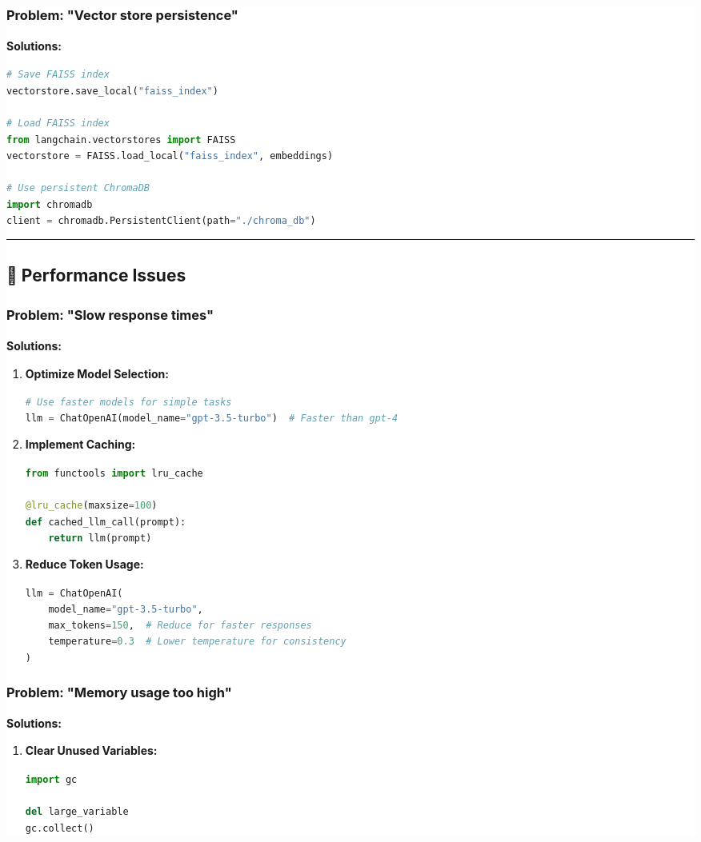 ### Problem: "Vector store persistence"

**Solutions:**
```python
# Save FAISS index
vectorstore.save_local("faiss_index")

# Load FAISS index
from langchain.vectorstores import FAISS
vectorstore = FAISS.load_local("faiss_index", embeddings)

# Use persistent ChromaDB
import chromadb
client = chromadb.PersistentClient(path="./chroma_db")
```

---

## 🚀 Performance Issues

### Problem: "Slow response times"

**Solutions:**
1. **Optimize Model Selection:**
   ```python
   # Use faster models for simple tasks
   llm = ChatOpenAI(model_name="gpt-3.5-turbo")  # Faster than gpt-4
   ```

2. **Implement Caching:**
   ```python
   from functools import lru_cache
   
   @lru_cache(maxsize=100)
   def cached_llm_call(prompt):
       return llm(prompt)
   ```

3. **Reduce Token Usage:**
   ```python
   llm = ChatOpenAI(
       model_name="gpt-3.5-turbo",
       max_tokens=150,  # Reduce for faster responses
       temperature=0.3  # Lower temperature for consistency
   )
   ```

### Problem: "Memory usage too high"

**Solutions:**
1. **Clear Unused Variables:**
   ```python
   import gc
   
   del large_variable
   gc.collect()
   ```
